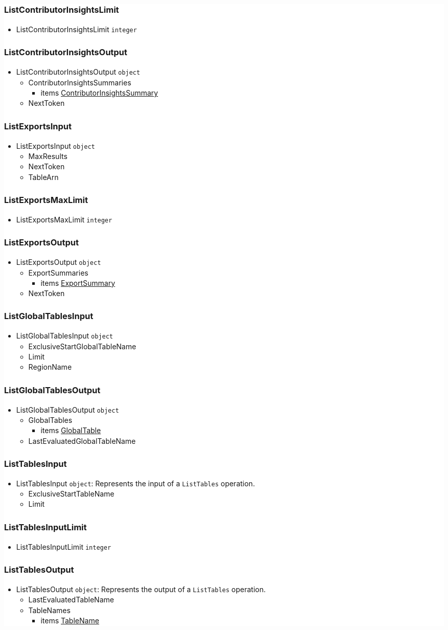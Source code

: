 ### ListContributorInsightsLimit
* ListContributorInsightsLimit `integer`

### ListContributorInsightsOutput
* ListContributorInsightsOutput `object`
  * ContributorInsightsSummaries
    * items [ContributorInsightsSummary](#contributorinsightssummary)
  * NextToken

### ListExportsInput
* ListExportsInput `object`
  * MaxResults
  * NextToken
  * TableArn

### ListExportsMaxLimit
* ListExportsMaxLimit `integer`

### ListExportsOutput
* ListExportsOutput `object`
  * ExportSummaries
    * items [ExportSummary](#exportsummary)
  * NextToken

### ListGlobalTablesInput
* ListGlobalTablesInput `object`
  * ExclusiveStartGlobalTableName
  * Limit
  * RegionName

### ListGlobalTablesOutput
* ListGlobalTablesOutput `object`
  * GlobalTables
    * items [GlobalTable](#globaltable)
  * LastEvaluatedGlobalTableName

### ListTablesInput
* ListTablesInput `object`: Represents the input of a <code>ListTables</code> operation.
  * ExclusiveStartTableName
  * Limit

### ListTablesInputLimit
* ListTablesInputLimit `integer`

### ListTablesOutput
* ListTablesOutput `object`: Represents the output of a <code>ListTables</code> operation.
  * LastEvaluatedTableName
  * TableNames
    * items [TableName](#tablename)

